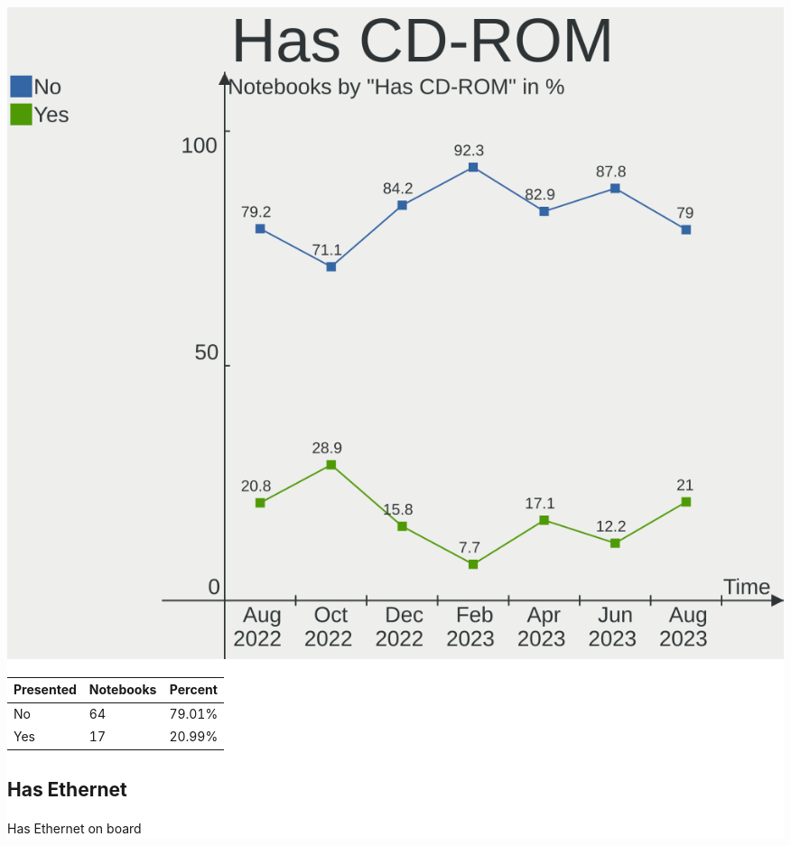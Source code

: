 ![Has CD-ROM](./images/line_chart/node_has_cdrom.svg)

| Presented | Notebooks | Percent |
|-----------|-----------|---------|
| No        | 64        | 79.01%  |
| Yes       | 17        | 20.99%  |

Has Ethernet
------------

Has Ethernet on board
